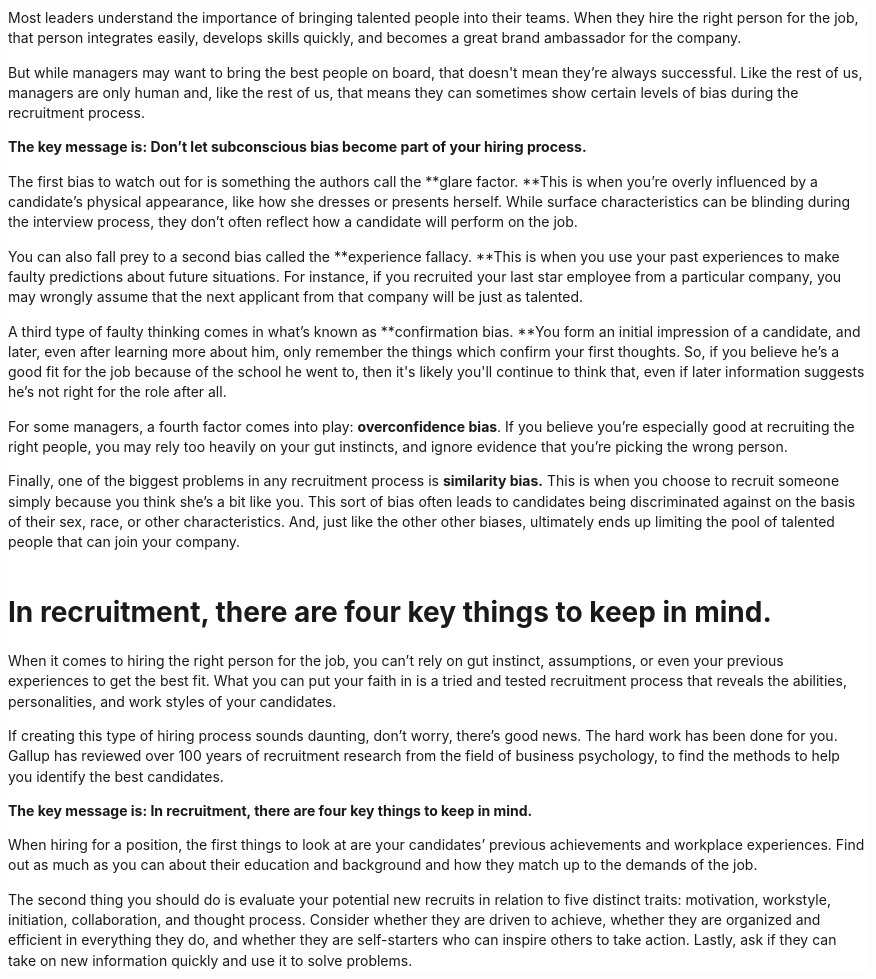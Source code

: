 Most leaders understand the importance of bringing talented people into their teams. When they hire the right person for the job, that person integrates easily, develops skills quickly, and becomes a great brand ambassador for the company.

But while managers may want to bring the best people on board, that doesn't mean they’re always successful. Like the rest of us, managers are only human and, like the rest of us, that means they can sometimes show certain levels of bias during the recruitment process.

**The key message is: Don’t let subconscious bias become part of your hiring process.**

The first bias to watch out for is something the authors call the **glare factor. **This is when you’re overly influenced by a candidate’s physical appearance, like how she dresses or presents herself. While surface characteristics can be blinding during the interview process, they don’t often reflect how a candidate will perform on the job.

You can also fall prey to a second bias called the **experience fallacy. **This is when you use your past experiences to make faulty predictions about future situations. For instance, if you recruited your last star employee from a particular company, you may wrongly assume that the next applicant from that company will be just as talented.

A third type of faulty thinking comes in what’s known as **confirmation bias. **You form an initial impression of a candidate, and later, even after learning more about him, only remember the things which confirm your first thoughts. So, if you believe he’s a good fit for the job because of the school he went to, then it's likely you'll continue to think that, even if later information suggests he’s not right for the role after all.

For some managers, a fourth factor comes into play: **overconfidence bias**. If you believe you’re especially good at recruiting the right people, you may rely too heavily on your gut instincts, and ignore evidence that you’re picking the wrong person. 

Finally, one of the biggest problems in any recruitment process is **similarity bias.** This is when you choose to recruit someone simply because you think she’s a bit like you. This sort of bias often leads to candidates being discriminated against on the basis of their sex, race, or other characteristics. And, just like the other other biases, ultimately ends up limiting the pool of talented people that can join your company.

# In recruitment, there are four key things to keep in mind.

When it comes to hiring the right person for the job, you can’t rely on gut instinct, assumptions, or even your previous experiences to get the best fit. What you can put your faith in is a tried and tested recruitment process that reveals the abilities, personalities, and work styles of your candidates.

If creating this type of hiring process sounds daunting, don’t worry, there’s good news. The hard work has been done for you. Gallup has reviewed over 100 years of recruitment research from the field of business psychology, to find the methods to help you identify the best candidates.

**The key message is: In recruitment, there are four key things to keep in mind.**

When hiring for a position, the first things to look at are your candidates’ previous achievements and workplace experiences. Find out as much as you can about their education and background and how they match up to the demands of the job.

The second thing you should do is evaluate your potential new recruits in relation to five distinct traits: motivation, workstyle, initiation, collaboration, and thought process. Consider whether they are driven to achieve, whether they are organized and efficient in everything they do, and whether they are self-starters who can inspire others to take action. Lastly, ask if they can take on new information quickly and use it to solve problems.
